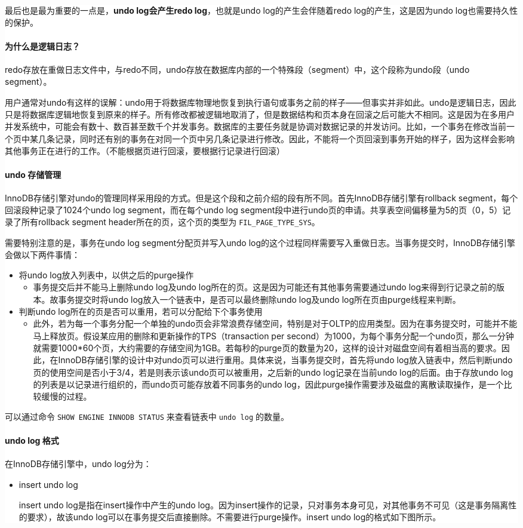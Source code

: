 最后也是最为重要的一点是，**undo log会产生redo log**，也就是undo log的产生会伴随着redo log的产生，这是因为undo log也需要持久性的保护。

#### 为什么是逻辑日志？

redo存放在重做日志文件中，与redo不同，undo存放在数据库内部的一个特殊段（segment）中，这个段称为undo段（undo segment）。

用户通常对undo有这样的误解：undo用于将数据库物理地恢复到执行语句或事务之前的样子——但事实并非如此。undo是逻辑日志，因此只是将数据库逻辑地恢复到原来的样子。所有修改都被逻辑地取消了，但是数据结构和页本身在回滚之后可能大不相同。这是因为在多用户并发系统中，可能会有数十、数百甚至数千个并发事务。数据库的主要任务就是协调对数据记录的并发访问。比如，一个事务在修改当前一个页中某几条记录，同时还有别的事务在对同一个页中另几条记录进行修改。因此，不能将一个页回滚到事务开始的样子，因为这样会影响其他事务正在进行的工作。（不能根据页进行回滚，要根据行记录进行回滚）

#### undo 存储管理

InnoDB存储引擎对undo的管理同样采用段的方式。但是这个段和之前介绍的段有所不同。首先InnoDB存储引擎有rollback segment，每个回滚段种记录了1024个undo log segment，而在每个undo log segment段中进行undo页的申请。共享表空间偏移量为5的页（0，5）记录了所有rollback segment header所在的页，这个页的类型为 `FIL_PAGE_TYPE_SYS`。

需要特别注意的是，事务在undo log segment分配页并写入undo log的这个过程同样需要写入重做日志。当事务提交时，InnoDB存储引擎会做以下两件事情：

- 将undo log放入列表中，以供之后的purge操作
  - 事务提交后并不能马上删除undo log及undo log所在的页。这是因为可能还有其他事务需要通过undo log来得到行记录之前的版本。故事务提交时将undo log放入一个链表中，是否可以最终删除undo log及undo log所在页由purge线程来判断。
- 判断undo log所在的页是否可以重用，若可以分配给下个事务使用
  - 此外，若为每一个事务分配一个单独的undo页会非常浪费存储空间，特别是对于OLTP的应用类型。因为在事务提交时，可能并不能马上释放页。假设某应用的删除和更新操作的TPS（transaction per second）为1000，为每个事务分配一个undo页，那么一分钟就需要1000*60个页，大约需要的存储空间为1GB。若每秒的purge页的数量为20，这样的设计对磁盘空间有着相当高的要求。因此，在InnoDB存储引擎的设计中对undo页可以进行重用。具体来说，当事务提交时，首先将undo log放入链表中，然后判断undo页的使用空间是否小于3/4，若是则表示该undo页可以被重用，之后新的undo log记录在当前undo log的后面。由于存放undo log的列表是以记录进行组织的，而undo页可能存放着不同事务的undo log，因此purge操作需要涉及磁盘的离散读取操作，是一个比较缓慢的过程。

可以通过命令 `SHOW ENGINE INNODB STATUS` 来查看链表中 `undo log` 的数量。

#### undo log 格式

在InnoDB存储引擎中，undo log分为：

- insert undo log

  insert undo log是指在insert操作中产生的undo log。因为insert操作的记录，只对事务本身可见，对其他事务不可见（这是事务隔离性的要求），故该undo log可以在事务提交后直接删除。不需要进行purge操作。insert undo log的格式如下图所示。
  